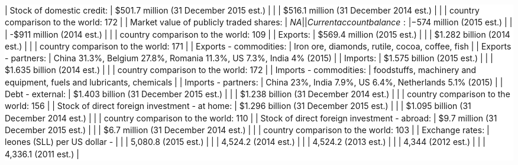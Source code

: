 | Stock of domestic credit: | $501.7 million (31 December 2015 est.) |
| | $516.1 million (31 December 2014 est.) |
| | country comparison to the world: 172 |
| Market value of publicly traded shares: | $NA |
| Current account balance: | -$574 million (2015 est.) |
| | -$911 million (2014 est.) |
| | country comparison to the world: 109 |
| Exports: | $569.4 million (2015 est.) |
| | $1.282 billion (2014 est.) |
| | country comparison to the world: 171 |
| Exports - commodities: | Iron ore, diamonds, rutile, cocoa, coffee, fish |
| Exports - partners: | China 31.3%, Belgium 27.8%, Romania 11.3%, US 7.3%, India 4% (2015) |
| Imports: | $1.575 billion (2015 est.) |
| | $1.635 billion (2014 est.) |
| | country comparison to the world: 172 |
| Imports - commodities: | foodstuffs, machinery and equipment, fuels and lubricants, chemicals |
| Imports - partners: | China 23%, India 7.9%, US 6.4%, Netherlands 5.1% (2015) |
| Debt - external: | $1.403 billion (31 December 2015 est.) |
| | $1.238 billion (31 December 2014 est.) |
| | country comparison to the world: 156 |
| Stock of direct foreign investment - at home: | $1.296 billion (31 December 2015 est.) |
| | $1.095 billion (31 December 2014 est.) |
| | country comparison to the world: 110 |
| Stock of direct foreign investment - abroad: | $9.7 million (31 December 2015 est.) |
| | $6.7 million (31 December 2014 est.) |
| | country comparison to the world: 103 |
| Exchange rates: | leones (SLL) per US dollar - |
| | 5,080.8 (2015 est.) |
| | 4,524.2 (2014 est.) |
| | 4,524.2 (2013 est.) |
| | 4,344 (2012 est.) |
| | 4,336.1 (2011 est.) |
